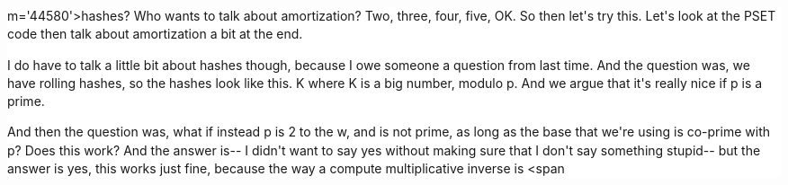   m='44580'>hashes?</span> <span m='46810'>Who</span> <span
  m='46980'>wants</span> <span m='47340'>to</span> <span m='47670'>talk</span>
  <span m='47850'>about</span> <span m='48230'>amortization?</span> <span
  m='50760'>Two,</span> <span m='50920'>three,</span> <span
  m='51140'>four,</span> <span m='51350'>five,</span> <span m='51610'>OK.</span>
  <span m='51850'>So</span> <span m='52940'>then</span> <span
  m='53240'>let's</span> <span m='53410'>try</span> <span m='53550'>this.</span>
  <span m='53810'>Let's</span> <span m='53990'>look</span> <span
  m='54200'>at</span> <span m='54310'>the</span> <span m='54410'>PSET</span>
  <span m='54750'>code</span> <span m='54980'>then</span> <span
  m='55280'>talk</span> <span m='55750'>about</span> <span
  m='56000'>amortization</span> <span m='56730'>a</span> <span
  m='56870'>bit</span> <span m='56970'>at</span> <span m='57140'>the</span>
  <span m='57250'>end.</span> </p><p><span m='57920'>I</span> <span
  m='58060'>do</span> <span m='58310'>have</span> <span m='58550'>to</span>
  <span m='58710'>talk</span> <span m='59330'>a</span> <span
  m='59360'>little</span> <span m='59690'>bit</span> <span
  m='59900'>about</span> <span m='60180'>hashes</span> <span
  m='60570'>though,</span> <span m='60700'>because</span> <span
  m='61010'>I</span> <span m='61130'>owe</span> <span m='61510'>someone</span>
  <span m='61880'>a</span> <span m='61940'>question</span> <span
  m='63000'>from</span> <span m='63300'>last</span> <span m='63570'>time.</span>
  <span m='64489'>And</span> <span m='65690'>the</span> <span
  m='65830'>question</span> <span m='66180'>was,</span> <span
  m='66540'>we</span> <span m='66680'>have</span> <span m='66850'>rolling</span>
  <span m='67230'>hashes,</span> <span m='68300'>so</span> <span
  m='68710'>the</span> <span m='69210'>hashes</span> <span m='69760'>look</span>
  <span m='69990'>like</span> <span m='70200'>this.</span> <span
  m='71210'>K</span> <span m='71290'>where</span> <span m='71590'>K</span> <span
  m='71770'>is</span> <span m='72040'>a</span> <span m='72140'>big</span> <span
  m='72370'>number,</span> <span m='75080'>modulo</span> <span
  m='75700'>p.</span> <span m='76170'>And</span> <span m='76480'>we</span> <span
  m='76610'>argue</span> <span m='76870'>that</span> <span m='77230'>it's</span>
  <span m='77420'>really</span> <span m='77650'>nice</span> <span m='77920'>if
  p</span> <span m='78200'>is</span> <span m='78440'>a</span> <span
  m='78530'>prime.</span> </p><p><span m='81340'>And</span> <span
  m='81950'>then</span> <span m='82910'>the</span> <span
  m='83060'>question</span> <span m='83490'>was,</span> <span
  m='84320'>what</span> <span m='84420'>if</span> <span m='84560'>instead</span>
  <span m='85110'>p is</span> <span m='86180'>2</span> <span m='86300'>to
  the</span> <span m='86430'>w,</span> <span m='87130'>and</span> <span
  m='87480'>is</span> <span m='87600'>not</span> <span m='87880'>prime,</span>
  <span m='88640'>as</span> <span m='88850'>long</span> <span
  m='89150'>as</span> <span m='89550'>the</span> <span m='89860'>base</span>
  <span m='90170'>that</span> <span m='90400'>we're</span> <span
  m='90530'>using</span> <span m='91900'>is</span> <span
  m='92980'>co-prime</span> <span m='93480'>with</span> <span
  m='93690'>p?</span> <span m='96070'>Does</span> <span m='96360'>this</span>
  <span m='96530'>work?</span> <span m='97930'>And</span> <span
  m='98100'>the</span> <span m='98220'>answer</span> <span m='98560'>is--</span>
  <span m='99370'>I didn't want</span> <span m='99760'>to</span> <span
  m='99800'>say</span> <span m='100050'>yes</span> <span
  m='100460'>without</span> <span m='100990'>making</span> <span
  m='101380'>sure</span> <span m='101690'>that</span> <span m='101950'>I</span>
  <span m='102030'>don't</span> <span m='102270'>say</span> <span
  m='102390'>something</span> <span m='102700'>stupid--</span> <span
  m='103060'>but</span> <span m='103210'>the</span> <span
  m='103270'>answer</span> <span m='103560'>is</span> <span
  m='103660'>yes,</span> <span m='103950'>this</span> <span
  m='104130'>works</span> <span m='104390'>just</span> <span
  m='104590'>fine,</span> <span m='105480'>because</span> <span
  m='106790'>the</span> <span m='106930'>way</span> <span m='107080'>a</span>
  <span m='107120'>compute</span> <span m='107520'>multiplicative</span> <span
  m='108000'>inverse</span> <span m='108480'>is</span> <span
